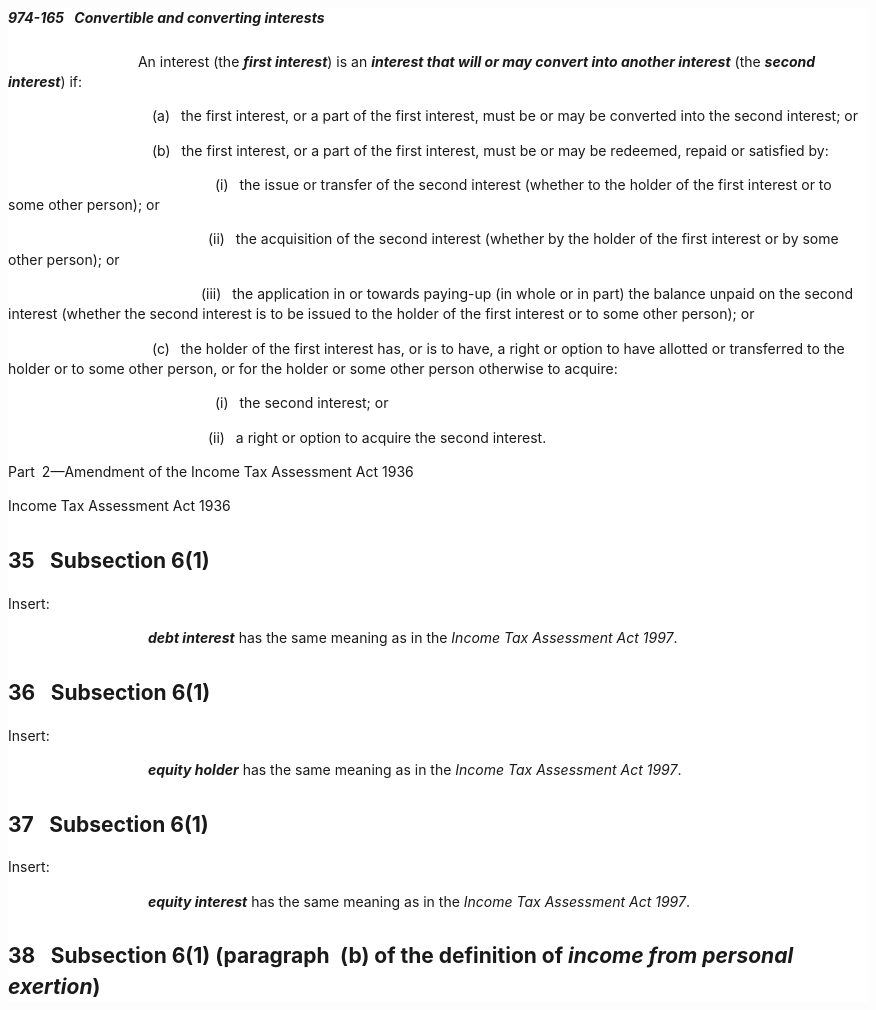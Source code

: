 ##### <a id="974-165"></a>974-165  Convertible and converting interests

                   An interest (the **_first interest_**) is an **_interest that will or may convert into another interest_** (the **_second interest_**) if:

                     (a)  the first interest, or a part of the first interest, must be or may be converted into the second interest; or

                     (b)  the first interest, or a part of the first interest, must be or may be redeemed, repaid or satisfied by:

                              (i)  the issue or transfer of the second interest (whether to the holder of the first interest or to some other person); or

                             (ii)  the acquisition of the second interest (whether by the holder of the first interest or by some other person); or

                            (iii)  the application in or towards paying-up (in whole or in part) the balance unpaid on the second interest (whether the second interest is to be issued to the holder of the first interest or to some other person); or

                     (c)  the holder of the first interest has, or is to have, a right or option to have allotted or transferred to the holder or to some other person, or for the holder or some other person otherwise to acquire:

                              (i)  the second interest; or

                             (ii)  a right or option to acquire the second interest.

Part 2—Amendment of the Income Tax Assessment Act 1936

Income Tax Assessment Act 1936

## 35  Subsection 6(1)

Insert:

                    <a name="debt-interest"></a>**_debt interest_** has the same meaning as in the _Income Tax Assessment Act 1997_.

## 36  Subsection 6(1)

Insert:

                    <a name="equiti-holder"></a>**_equity holder_** has the same meaning as in the _Income Tax Assessment Act 1997_.

## 37  Subsection 6(1)

Insert:

                    <a name="equiti-interest"></a>**_equity interest_** has the same meaning as in the _Income Tax Assessment Act 1997_.

## 38  Subsection 6(1) (paragraph (b) of the definition of _income from personal exertion_)
